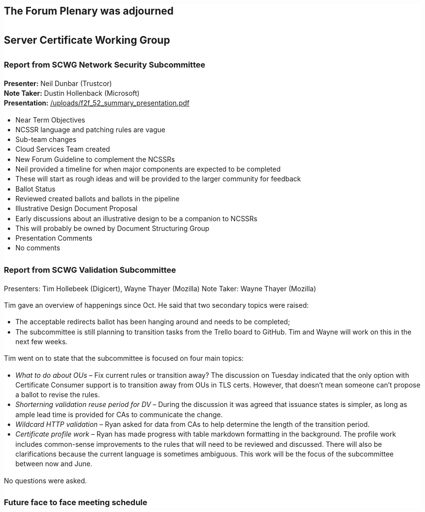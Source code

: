 ## The Forum Plenary was adjourned

## Server Certificate Working Group

### Report from SCWG Network Security Subcommittee

**Presenter:** Neil Dunbar (Trustcor)  
**Note Taker:** Dustin Hollenback (Microsoft)  
**Presentation:** [/uploads/f2f_52_summary_presentation.pdf][1]    

- Near Term Objectives
- NCSSR language and patching rules are vague
- Sub-team changes
- Cloud Services Team created
- New Forum Guideline to complement the NCSSRs
- Neil provided a timeline for when major components are expected to be completed
- These will start as rough ideas and will be provided to the larger community for feedback
- Ballot Status
- Reviewed created ballots and ballots in the pipeline
- Illustrative Design Document Proposal
- Early discussions about an illustrative design to be a companion to NCSSRs
- This will probably be owned by Document Structuring Group
- Presentation Comments
- No comments

### Report from SCWG Validation Subcommittee

Presenters: Tim Hollebeek (Digicert), Wayne Thayer (Mozilla)
Note Taker: Wayne Thayer (Mozilla)

Tim gave an overview of happenings since Oct. He said that two secondary topics were raised:

- The acceptable redirects ballot has been hanging around and needs to be completed;
- The subcommittee is still planning to transition tasks from the Trello board to GitHub. Tim and Wayne will work on this in the next few weeks.

Tim went on to state that the subcommittee is focused on four main topics:

- _What to do about OUs_ – Fix current rules or transition away? The discussion on Tuesday indicated that the only option with Certificate Consumer support is to transition away from OUs in TLS certs. However, that doesn’t mean someone can’t propose a ballot to revise the rules.
- _Shorterning validation reuse period for DV_ – During the discussion it was agreed that issuance states is simpler, as long as ample lead time is provided for CAs to communicate the change.
- _Wildcard HTTP validation_ – Ryan asked for data from CAs to help determine the length of the transition period.
- _Certificate profile work_ – Ryan has made progress with table markdown formatting in the background. The profile work includes common-sense improvements to the rules that will need to be reviewed and discussed. There will also be clarifications because the current language is sometimes ambiguous. This work will be the focus of the subcommittee between now and June.

No questions were asked.

### Future face to face meeting schedule


[1]: /uploads/f2f_52_summary_presentation.pdf
[2]: /uploads/microsoft_cabf_52_update.pdf
[3]: /uploads/nist_pqc_-_30.pptx